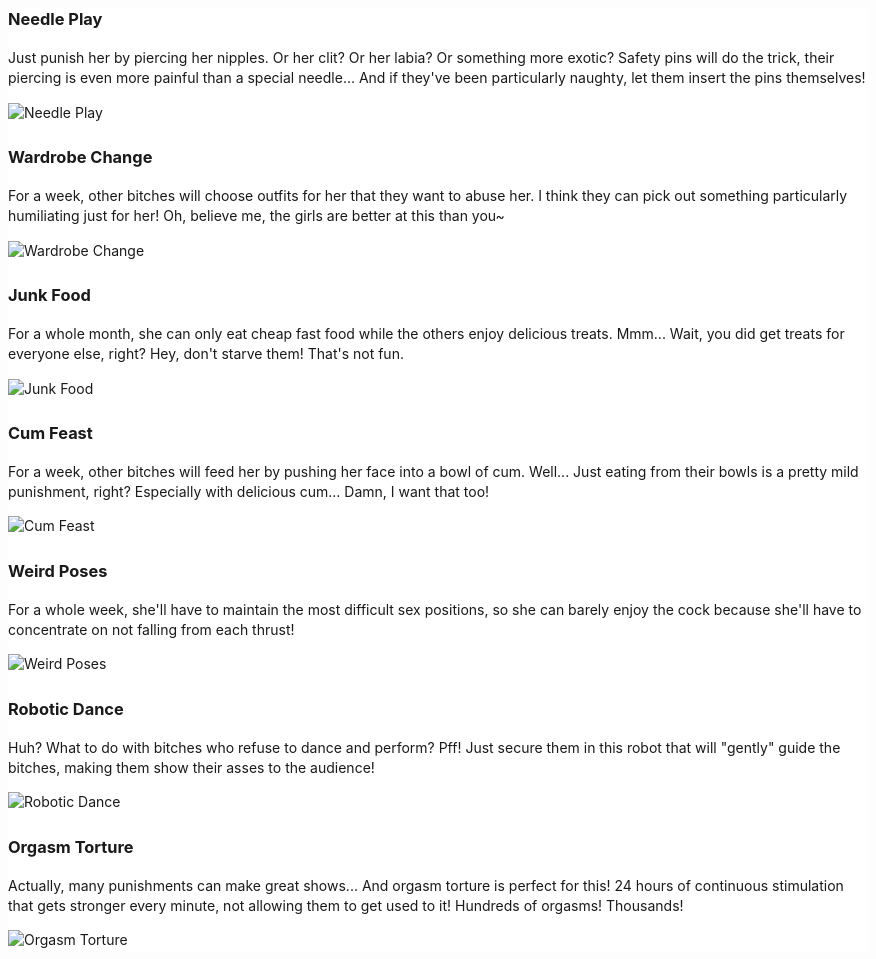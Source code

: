 ### Needle Play

Just punish her by piercing her nipples. Or her clit? Or her labia? Or something more exotic? Safety pins will do the trick, their piercing is even more painful than a special needle... And if they've been particularly naughty, let them insert the pins themselves!

![Needle Play](images/R22C11.avif)

### Wardrobe Change

For a week, other bitches will choose outfits for her that they want to abuse her. I think they can pick out something particularly humiliating just for her! Oh, believe me, the girls are better at this than you~

![Wardrobe Change](images/R22C12.avif)

### Junk Food

For a whole month, she can only eat cheap fast food while the others enjoy delicious treats. Mmm... Wait, you did get treats for everyone else, right? Hey, don't starve them! That's not fun.

![Junk Food](images/R22C13.avif)

### Cum Feast

For a week, other bitches will feed her by pushing her face into a bowl of cum. Well... Just eating from their bowls is a pretty mild punishment, right? Especially with delicious cum... Damn, I want that too!

![Cum Feast](images/R22C14.avif)

### Weird Poses

For a whole week, she'll have to maintain the most difficult sex positions, so she can barely enjoy the cock because she'll have to concentrate on not falling from each thrust!

![Weird Poses](images/R22C15.avif)

### Robotic Dance

Huh? What to do with bitches who refuse to dance and perform? Pff! Just secure them in this robot that will "gently" guide the bitches, making them show their asses to the audience!

![Robotic Dance](images/R22C16.avif)

### Orgasm Torture

Actually, many punishments can make great shows... And orgasm torture is perfect for this! 24 hours of continuous stimulation that gets stronger every minute, not allowing them to get used to it! Hundreds of orgasms! Thousands!

![Orgasm Torture](images/R22C17.avif)
